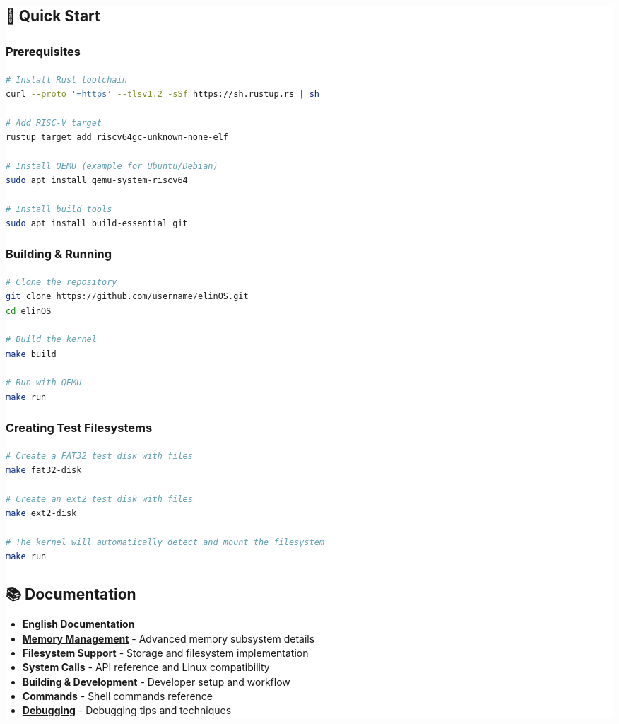 ## 🚀 Quick Start

### Prerequisites

```bash
# Install Rust toolchain
curl --proto '=https' --tlsv1.2 -sSf https://sh.rustup.rs | sh

# Add RISC-V target
rustup target add riscv64gc-unknown-none-elf

# Install QEMU (example for Ubuntu/Debian)
sudo apt install qemu-system-riscv64

# Install build tools
sudo apt install build-essential git
```

### Building & Running

```bash
# Clone the repository
git clone https://github.com/username/elinOS.git
cd elinOS

# Build the kernel
make build

# Run with QEMU
make run
```

### Creating Test Filesystems

```bash
# Create a FAT32 test disk with files
make fat32-disk

# Create an ext2 test disk with files  
make ext2-disk

# The kernel will automatically detect and mount the filesystem
make run
```

## 📚 Documentation

- **[English Documentation](docs/en/)**
- **[Memory Management](docs/en/memory.md)** - Advanced memory subsystem details
- **[Filesystem Support](docs/en/filesystem.md)** - Storage and filesystem implementation
- **[System Calls](docs/en/syscalls.md)** - API reference and Linux compatibility
- **[Building & Development](docs/en/development.md)** - Developer setup and workflow
- **[Commands](docs/en/commands.md)** - Shell commands reference
- **[Debugging](docs/en/debugging.md)** - Debugging tips and techniques
